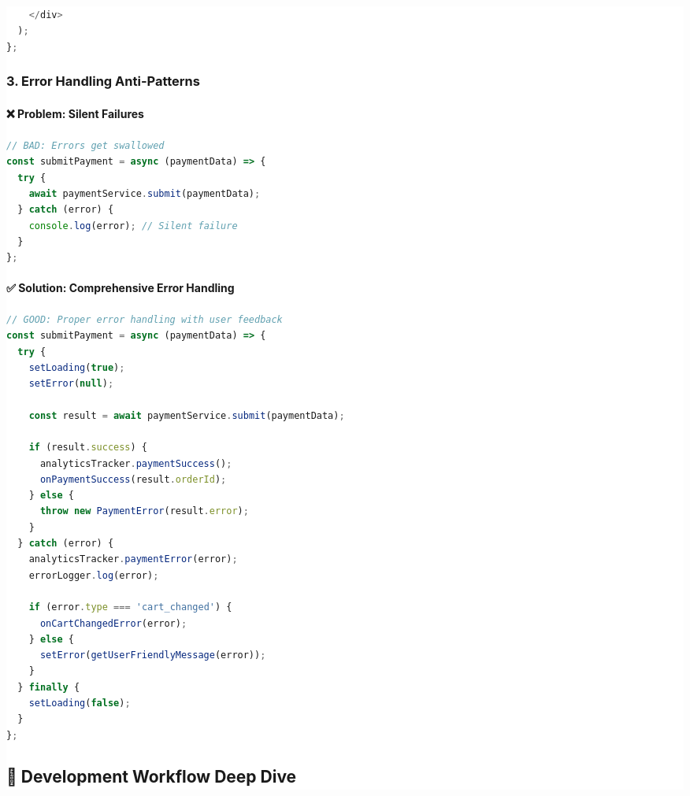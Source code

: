 ```typescript
    </div>
  );
};
```

### 3. Error Handling Anti-Patterns

#### ❌ Problem: Silent Failures
```typescript
// BAD: Errors get swallowed
const submitPayment = async (paymentData) => {
  try {
    await paymentService.submit(paymentData);
  } catch (error) {
    console.log(error); // Silent failure
  }
};
```

#### ✅ Solution: Comprehensive Error Handling
```typescript
// GOOD: Proper error handling with user feedback
const submitPayment = async (paymentData) => {
  try {
    setLoading(true);
    setError(null);
    
    const result = await paymentService.submit(paymentData);
    
    if (result.success) {
      analyticsTracker.paymentSuccess();
      onPaymentSuccess(result.orderId);
    } else {
      throw new PaymentError(result.error);
    }
  } catch (error) {
    analyticsTracker.paymentError(error);
    errorLogger.log(error);
    
    if (error.type === 'cart_changed') {
      onCartChangedError(error);
    } else {
      setError(getUserFriendlyMessage(error));
    }
  } finally {
    setLoading(false);
  }
};
```

## 🔧 Development Workflow Deep Dive
